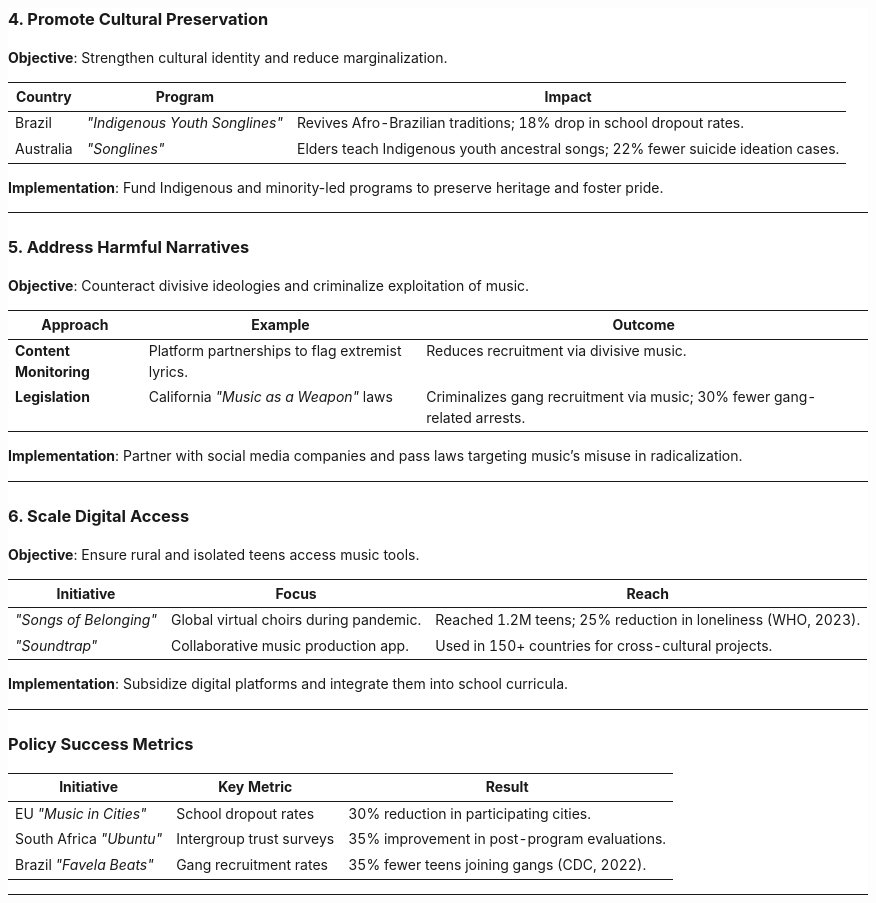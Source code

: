 
### **4. Promote Cultural Preservation**  
**Objective**: Strengthen cultural identity and reduce marginalization.  

| **Country**       | **Program**                  | **Impact**                                                                 |  
|--------------------|------------------------------|-----------------------------------------------------------------------------|  
| Brazil             | *"Indigenous Youth Songlines"*| Revives Afro-Brazilian traditions; 18% drop in school dropout rates.         |  
| Australia          | *"Songlines"*                | Elders teach Indigenous youth ancestral songs; 22% fewer suicide ideation cases. |  

**Implementation**: Fund Indigenous and minority-led programs to preserve heritage and foster pride.  

---

### **5. Address Harmful Narratives**  
**Objective**: Counteract divisive ideologies and criminalize exploitation of music.  

| **Approach**               | **Example**                          | **Outcome**                                                                 |  
|----------------------------|--------------------------------------|-----------------------------------------------------------------------------|  
| **Content Monitoring**      | Platform partnerships to flag extremist lyrics. | Reduces recruitment via divisive music.                                      |  
| **Legislation**             | California *"Music as a Weapon"* laws | Criminalizes gang recruitment via music; 30% fewer gang-related arrests.      |  

**Implementation**: Partner with social media companies and pass laws targeting music’s misuse in radicalization.  

---

### **6. Scale Digital Access**  
**Objective**: Ensure rural and isolated teens access music tools.  

| **Initiative**               | **Focus**                          | **Reach**                                                                 |  
|------------------------------|------------------------------------|---------------------------------------------------------------------------|  
| *"Songs of Belonging"*        | Global virtual choirs during pandemic. | Reached 1.2M teens; 25% reduction in loneliness (WHO, 2023).                |  
| *"Soundtrap"*                 | Collaborative music production app. | Used in 150+ countries for cross-cultural projects.                         |  

**Implementation**: Subsidize digital platforms and integrate them into school curricula.  

---

### **Policy Success Metrics**  
| **Initiative**               | **Key Metric**                     | **Result**                                                                 |  
|------------------------------|------------------------------------|---------------------------------------------------------------------------|  
| EU *"Music in Cities"*        | School dropout rates               | 30% reduction in participating cities.                                     |  
| South Africa *"Ubuntu"*       | Intergroup trust surveys           | 35% improvement in post-program evaluations.                               |  
| Brazil *"Favela Beats"*       | Gang recruitment rates             | 35% fewer teens joining gangs (CDC, 2022).                                 |  

---
